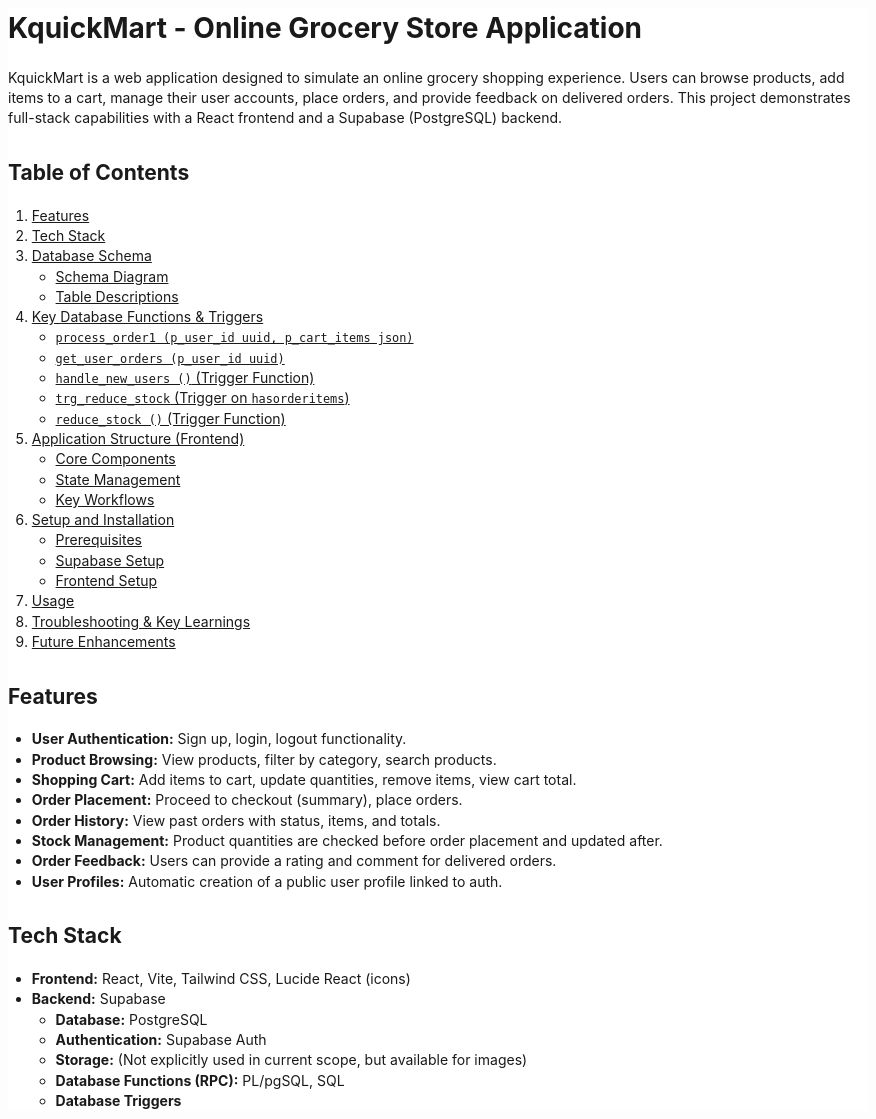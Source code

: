 # KquickMart - Online Grocery Store Application

KquickMart is a web application designed to simulate an online grocery shopping experience. Users can browse products, add items to a cart, manage their user accounts, place orders, and provide feedback on delivered orders. This project demonstrates full-stack capabilities with a React frontend and a Supabase (PostgreSQL) backend.

## Table of Contents

1.  [Features](#features)
2.  [Tech Stack](#tech-stack)
3.  [Database Schema](#database-schema)
    *   [Schema Diagram](#schema-diagram)
    *   [Table Descriptions](#table-descriptions)
4.  [Key Database Functions & Triggers](#key-database-functions--triggers)
    *   [`process_order1 (p_user_id uuid, p_cart_items json)`](#process_order1)
    *   [`get_user_orders (p_user_id uuid)`](#get_user_orders)
    *   [`handle_new_users ()` (Trigger Function)](#handle_new_users)
    *   [`trg_reduce_stock` (Trigger on `hasorderitems`)](#trg_reduce_stock)
    *   [`reduce_stock ()` (Trigger Function)](#reduce_stock)
5.  [Application Structure (Frontend)](#application-structure-frontend)
    *   [Core Components](#core-components)
    *   [State Management](#state-management)
    *   [Key Workflows](#key-workflows)
6.  [Setup and Installation](#setup-and-installation)
    *   [Prerequisites](#prerequisites)
    *   [Supabase Setup](#supabase-setup)
    *   [Frontend Setup](#frontend-setup)
7.  [Usage](#usage)
8.  [Troubleshooting & Key Learnings](#troubleshooting--key-learnings)
9.  [Future Enhancements](#future-enhancements)

## Features

*   **User Authentication:** Sign up, login, logout functionality.
*   **Product Browsing:** View products, filter by category, search products.
*   **Shopping Cart:** Add items to cart, update quantities, remove items, view cart total.
*   **Order Placement:** Proceed to checkout (summary), place orders.
*   **Order History:** View past orders with status, items, and totals.
*   **Stock Management:** Product quantities are checked before order placement and updated after.
*   **Order Feedback:** Users can provide a rating and comment for delivered orders.
*   **User Profiles:** Automatic creation of a public user profile linked to auth.

## Tech Stack

*   **Frontend:** React, Vite, Tailwind CSS, Lucide React (icons)
*   **Backend:** Supabase
    *   **Database:** PostgreSQL
    *   **Authentication:** Supabase Auth
    *   **Storage:** (Not explicitly used in current scope, but available for images)
    *   **Database Functions (RPC):** PL/pgSQL, SQL
    *   **Database Triggers**
